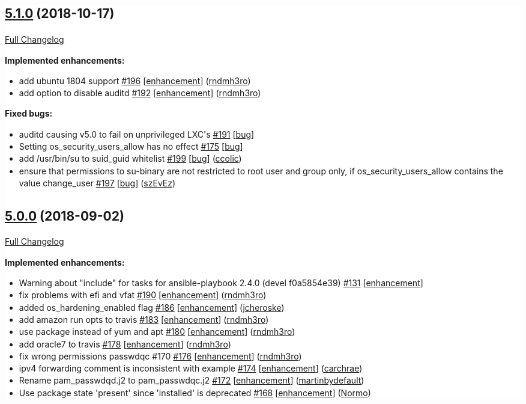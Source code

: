 ## [5.1.0](https://github.com/dev-sec/ansible-os-hardening/tree/5.1.0) (2018-10-17)

[Full Changelog](https://github.com/dev-sec/ansible-os-hardening/compare/5.0.0...5.1.0)

**Implemented enhancements:**

- add ubuntu 1804 support [\#196](https://github.com/dev-sec/ansible-os-hardening/pull/196) [[enhancement](https://github.com/dev-sec/ansible-os-hardening/labels/enhancement)] ([rndmh3ro](https://github.com/rndmh3ro))
- add option to disable auditd [\#192](https://github.com/dev-sec/ansible-os-hardening/pull/192) [[enhancement](https://github.com/dev-sec/ansible-os-hardening/labels/enhancement)] ([rndmh3ro](https://github.com/rndmh3ro))

**Fixed bugs:**

- auditd causing v5.0 to fail on unprivileged LXC's [\#191](https://github.com/dev-sec/ansible-os-hardening/issues/191) [[bug](https://github.com/dev-sec/ansible-os-hardening/labels/bug)]
- Setting os_security_users_allow has no effect [\#175](https://github.com/dev-sec/ansible-os-hardening/issues/175) [[bug](https://github.com/dev-sec/ansible-os-hardening/labels/bug)]
- add /usr/bin/su to suid_guid whitelist [\#199](https://github.com/dev-sec/ansible-os-hardening/pull/199) [[bug](https://github.com/dev-sec/ansible-os-hardening/labels/bug)] ([ccolic](https://github.com/ccolic))
- ensure that permissions to su-binary are not restricted to root user and group only, if os_security_users_allow contains the value change_user [\#197](https://github.com/dev-sec/ansible-os-hardening/pull/197) [[bug](https://github.com/dev-sec/ansible-os-hardening/labels/bug)] ([szEvEz](https://github.com/szEvEz))

## [5.0.0](https://github.com/dev-sec/ansible-os-hardening/tree/5.0.0) (2018-09-02)

[Full Changelog](https://github.com/dev-sec/ansible-os-hardening/compare/4.3.0...5.0.0)

**Implemented enhancements:**

- Warning about "include" for tasks for ansible-playbook 2.4.0 \(devel f0a5854e39\) [\#131](https://github.com/dev-sec/ansible-os-hardening/issues/131) [[enhancement](https://github.com/dev-sec/ansible-os-hardening/labels/enhancement)]
- fix problems with efi and vfat [\#190](https://github.com/dev-sec/ansible-os-hardening/pull/190) [[enhancement](https://github.com/dev-sec/ansible-os-hardening/labels/enhancement)] ([rndmh3ro](https://github.com/rndmh3ro))
- added os_hardening_enabled flag [\#186](https://github.com/dev-sec/ansible-os-hardening/pull/186) [[enhancement](https://github.com/dev-sec/ansible-os-hardening/labels/enhancement)] ([jcheroske](https://github.com/jcheroske))
- add amazon run opts to travis [\#183](https://github.com/dev-sec/ansible-os-hardening/pull/183) [[enhancement](https://github.com/dev-sec/ansible-os-hardening/labels/enhancement)] ([rndmh3ro](https://github.com/rndmh3ro))
- use package instead of yum and apt [\#180](https://github.com/dev-sec/ansible-os-hardening/pull/180) [[enhancement](https://github.com/dev-sec/ansible-os-hardening/labels/enhancement)] ([rndmh3ro](https://github.com/rndmh3ro))
- add oracle7 to travis [\#178](https://github.com/dev-sec/ansible-os-hardening/pull/178) [[enhancement](https://github.com/dev-sec/ansible-os-hardening/labels/enhancement)] ([rndmh3ro](https://github.com/rndmh3ro))
- fix wrong permissions passwdqc \#170 [\#176](https://github.com/dev-sec/ansible-os-hardening/pull/176) [[enhancement](https://github.com/dev-sec/ansible-os-hardening/labels/enhancement)] ([rndmh3ro](https://github.com/rndmh3ro))
- ipv4 forwarding comment is inconsistent with example [\#174](https://github.com/dev-sec/ansible-os-hardening/pull/174) [[enhancement](https://github.com/dev-sec/ansible-os-hardening/labels/enhancement)] ([carchrae](https://github.com/carchrae))
- Rename pam_passwdqd.j2 to pam_passwdqc.j2 [\#172](https://github.com/dev-sec/ansible-os-hardening/pull/172) [[enhancement](https://github.com/dev-sec/ansible-os-hardening/labels/enhancement)] ([martinbydefault](https://github.com/martinbydefault))
- Use package state 'present' since 'installed' is deprecated [\#168](https://github.com/dev-sec/ansible-os-hardening/pull/168) [[enhancement](https://github.com/dev-sec/ansible-os-hardening/labels/enhancement)] ([Normo](https://github.com/Normo))